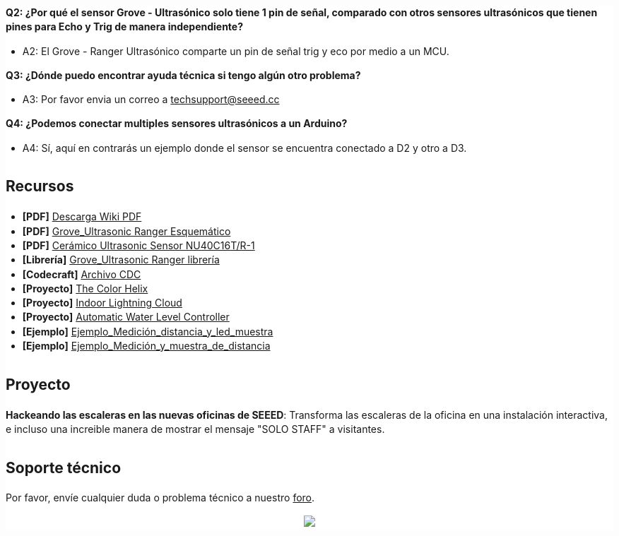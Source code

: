 **Q2: ¿Por qué el sensor Grove - Ultrasónico solo tiene 1 pin de señal, comparado con otros sensores ultrasónicos que tienen pines para Echo y Trig de manera independiente?**

- A2: El Grove - Ranger Ultrasónico comparte un pin de señal trig y eco por medio a un MCU.


**Q3: ¿Dónde puedo encontrar ayuda técnica si tengo algún otro problema?**

- A3: Por favor envia un correo a techsupport@seeed.cc

**Q4: ¿Podemos conectar multiples sensores ultrasónicos a un Arduino?**

- A4: Sí, aquí en contrarás un ejemplo donde el sensor se encuentra conectado a D2 y otro a D3. 

## Recursos

- **[PDF]** [Descarga Wiki PDF](https://github.com/SeeedDocument/Grove_Ultrasonic_Ranger/raw/master/res/Grove-Ultrasonic_Ranger_WiKi.pdf)
- **[PDF]** [Grove_Ultrasonic Ranger Esquemático](https://github.com/SeeedDocument/Grove_Ultrasonic_Ranger/raw/master/res/Grove_Ultrasonic%20Ranger%20Schematic.pdf)
- **[PDF]** [Cerámico Ultrasonic Sensor NU40C16T/R-1](https://github.com/SeeedDocument/Grove_Ultrasonic_Ranger/blob/master/res/NU40C16T-R-1.pdf)
- **[Librería]** [Grove_Ultrasonic Ranger librería](https://github.com/Seeed-Studio/Grove_Ultrasonic_Ranger/archive/master.zip)
- **[Codecraft]** [Archivo CDC](https://raw.githubusercontent.com/SeeedDocument/Grove_Ultrasonic_Ranger/master/res/Grove_Ultrasonic_Ranger_CDC_File.zip)
- **[Proyecto]** [The Color Helix](https://community.seeedstudio.com/project_detail.html?id=138)
- **[Proyecto]** [Indoor Lightning Cloud](https://community.seeedstudio.com/project_detail.html?id=182)
- **[Proyecto]** [Automatic Water Level Controller](https://community.seeedstudio.com/project_detail.html?id=241)
- **[Ejemplo]** [Ejemplo_Medición_distancia_y_led_muestra](https://github.com/SeeedDocument/Grove_Ultrasonic_Ranger/raw/master/res/Example_Measure_distance_and_led_display.zip)
- **[Ejemplo]** [Ejemplo_Medición_y_muestra_de_distancia](https://github.com/SeeedDocument/Grove_Ultrasonic_Ranger/raw/master/res/Example_Measure_and_display_the_distance.zip)

## Proyecto 

**Hackeando las escaleras en las nuevas oficinas de SEEED**: Transforma las escaleras de la oficina en una instalación interactiva, e incluso una increible manera de mostrar el mensaje "SOLO STAFF" a visitantes.

<iframe frameborder='0' height='327.5' scrolling='no' src='https://www.hackster.io/stairs-hackers/hacking-the-stairs-at-seeed-s-new-office-9ef30b/embed' width='350'></iframe>

## Soporte técnico
Por favor, envíe cualquier duda o problema técnico a nuestro [foro](http://forum.seeedstudio.com/).
<br /><p style="text-align:center"><a href="https://www.seeedstudio.com/act-4.html?utm_source=wiki&utm_medium=wikibanner&utm_campaign=newproducts" target="_blank"><img src="https://github.com/SeeedDocument/Wiki_Banner/raw/master/new_product.jpg" /></a></p>